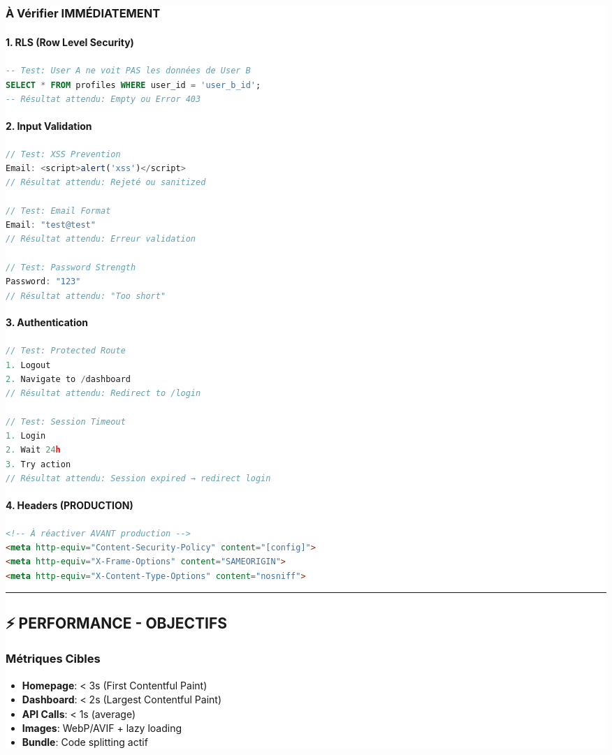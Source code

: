 ### À Vérifier IMMÉDIATEMENT

#### 1. RLS (Row Level Security)
```sql
-- Test: User A ne voit PAS les données de User B
SELECT * FROM profiles WHERE user_id = 'user_b_id';
-- Résultat attendu: Empty ou Error 403
```

#### 2. Input Validation
```javascript
// Test: XSS Prevention
Email: <script>alert('xss')</script>
// Résultat attendu: Rejeté ou sanitized

// Test: Email Format
Email: "test@test"
// Résultat attendu: Erreur validation

// Test: Password Strength
Password: "123"
// Résultat attendu: "Too short"
```

#### 3. Authentication
```javascript
// Test: Protected Route
1. Logout
2. Navigate to /dashboard
// Résultat attendu: Redirect to /login

// Test: Session Timeout
1. Login
2. Wait 24h
3. Try action
// Résultat attendu: Session expired → redirect login
```

#### 4. Headers (PRODUCTION)
```html
<!-- À réactiver AVANT production -->
<meta http-equiv="Content-Security-Policy" content="[config]">
<meta http-equiv="X-Frame-Options" content="SAMEORIGIN">
<meta http-equiv="X-Content-Type-Options" content="nosniff">
```

---

## ⚡ PERFORMANCE - OBJECTIFS

### Métriques Cibles
- **Homepage**: < 3s (First Contentful Paint)
- **Dashboard**: < 2s (Largest Contentful Paint)
- **API Calls**: < 1s (average)
- **Images**: WebP/AVIF + lazy loading
- **Bundle**: Code splitting actif
